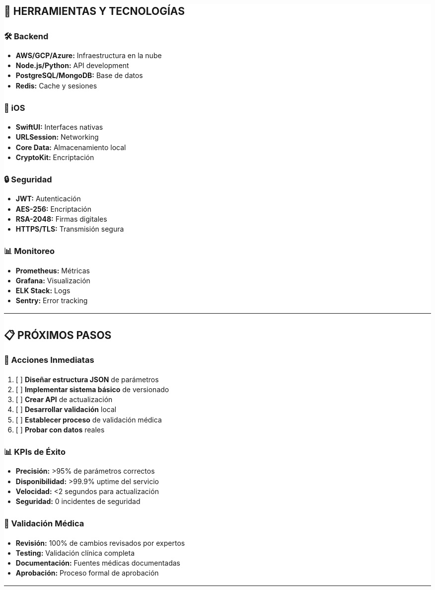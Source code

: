 
## 🔧 HERRAMIENTAS Y TECNOLOGÍAS

### 🛠️ Backend
- **AWS/GCP/Azure:** Infraestructura en la nube
- **Node.js/Python:** API development
- **PostgreSQL/MongoDB:** Base de datos
- **Redis:** Cache y sesiones

### 📱 iOS
- **SwiftUI:** Interfaces nativas
- **URLSession:** Networking
- **Core Data:** Almacenamiento local
- **CryptoKit:** Encriptación

### 🔒 Seguridad
- **JWT:** Autenticación
- **AES-256:** Encriptación
- **RSA-2048:** Firmas digitales
- **HTTPS/TLS:** Transmisión segura

### 📊 Monitoreo
- **Prometheus:** Métricas
- **Grafana:** Visualización
- **ELK Stack:** Logs
- **Sentry:** Error tracking

---

## 📋 PRÓXIMOS PASOS

### 🎯 Acciones Inmediatas
1. [ ] **Diseñar estructura JSON** de parámetros
2. [ ] **Implementar sistema básico** de versionado
3. [ ] **Crear API** de actualización
4. [ ] **Desarrollar validación** local
5. [ ] **Establecer proceso** de validación médica
6. [ ] **Probar con datos** reales

### 📊 KPIs de Éxito
- **Precisión:** >95% de parámetros correctos
- **Disponibilidad:** >99.9% uptime del servicio
- **Velocidad:** <2 segundos para actualización
- **Seguridad:** 0 incidentes de seguridad

### 🏥 Validación Médica
- **Revisión:** 100% de cambios revisados por expertos
- **Testing:** Validación clínica completa
- **Documentación:** Fuentes médicas documentadas
- **Aprobación:** Proceso formal de aprobación

---
